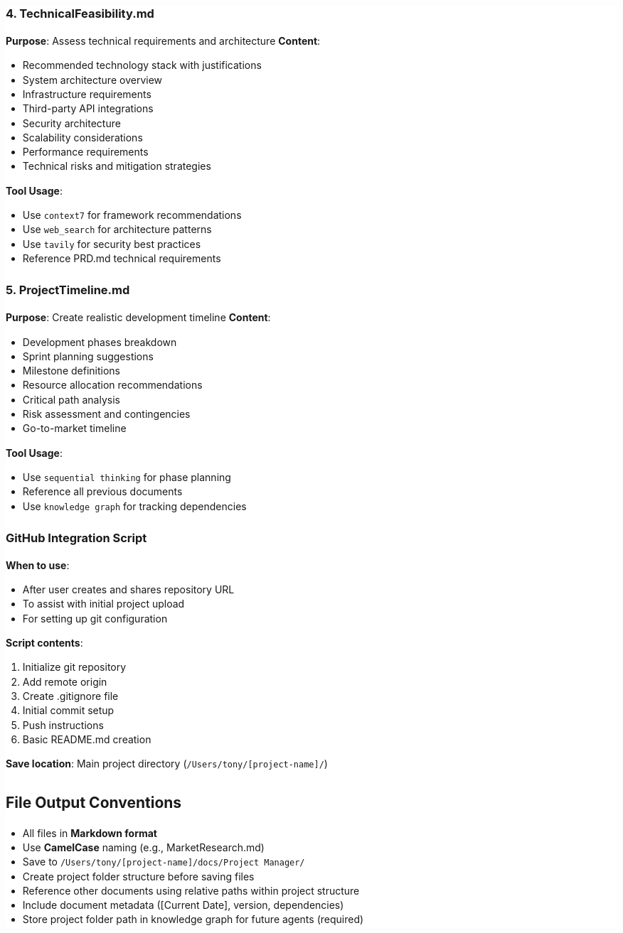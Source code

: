 ### 4. TechnicalFeasibility.md
**Purpose**: Assess technical requirements and architecture
**Content**:
- Recommended technology stack with justifications
- System architecture overview
- Infrastructure requirements
- Third-party API integrations
- Security architecture
- Scalability considerations
- Performance requirements
- Technical risks and mitigation strategies

**Tool Usage**:
- Use `context7` for framework recommendations
- Use `web_search` for architecture patterns
- Use `tavily` for security best practices
- Reference PRD.md technical requirements

### 5. ProjectTimeline.md
**Purpose**: Create realistic development timeline
**Content**:
- Development phases breakdown
- Sprint planning suggestions
- Milestone definitions
- Resource allocation recommendations
- Critical path analysis
- Risk assessment and contingencies
- Go-to-market timeline

**Tool Usage**:
- Use `sequential thinking` for phase planning
- Reference all previous documents
- Use `knowledge graph` for tracking dependencies

### GitHub Integration Script
**When to use**:
- After user creates and shares repository URL
- To assist with initial project upload
- For setting up git configuration

**Script contents**:
1. Initialize git repository
2. Add remote origin
3. Create .gitignore file
4. Initial commit setup
5. Push instructions
6. Basic README.md creation

**Save location**: Main project directory (`/Users/tony/[project-name]/`)

## File Output Conventions
- All files in **Markdown format**
- Use **CamelCase** naming (e.g., MarketResearch.md)
- Save to `/Users/tony/[project-name]/docs/Project Manager/`
- Create project folder structure before saving files
- Reference other documents using relative paths within project structure
- Include document metadata ([Current Date], version, dependencies)
- Store project folder path in knowledge graph for future agents (required)

